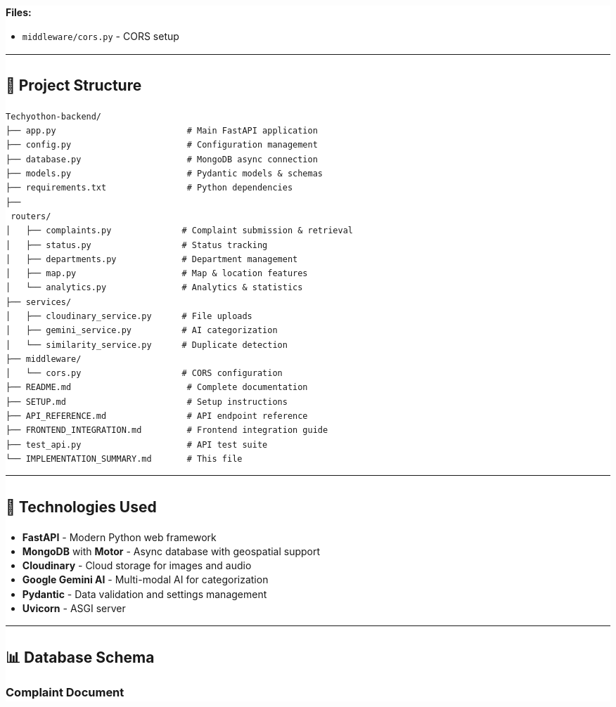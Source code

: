**Files:**
- `middleware/cors.py` - CORS setup

---

## 📁 Project Structure

```
Techyothon-backend/
├── app.py                          # Main FastAPI application
├── config.py                       # Configuration management
├── database.py                     # MongoDB async connection
├── models.py                       # Pydantic models & schemas
├── requirements.txt                # Python dependencies
├──
 routers/
│   ├── complaints.py              # Complaint submission & retrieval
│   ├── status.py                  # Status tracking
│   ├── departments.py             # Department management
│   ├── map.py                     # Map & location features
│   └── analytics.py               # Analytics & statistics
├── services/
│   ├── cloudinary_service.py      # File uploads
│   ├── gemini_service.py          # AI categorization
│   └── similarity_service.py      # Duplicate detection
├── middleware/
│   └── cors.py                    # CORS configuration
├── README.md                       # Complete documentation
├── SETUP.md                        # Setup instructions
├── API_REFERENCE.md                # API endpoint reference
├── FRONTEND_INTEGRATION.md         # Frontend integration guide
├── test_api.py                     # API test suite
└── IMPLEMENTATION_SUMMARY.md       # This file
```

---

## 🔧 Technologies Used

- **FastAPI** - Modern Python web framework
- **MongoDB** with **Motor** - Async database with geospatial support
- **Cloudinary** - Cloud storage for images and audio
- **Google Gemini AI** - Multi-modal AI for categorization
- **Pydantic** - Data validation and settings management
- **Uvicorn** - ASGI server

---

## 📊 Database Schema

### Complaint Document
